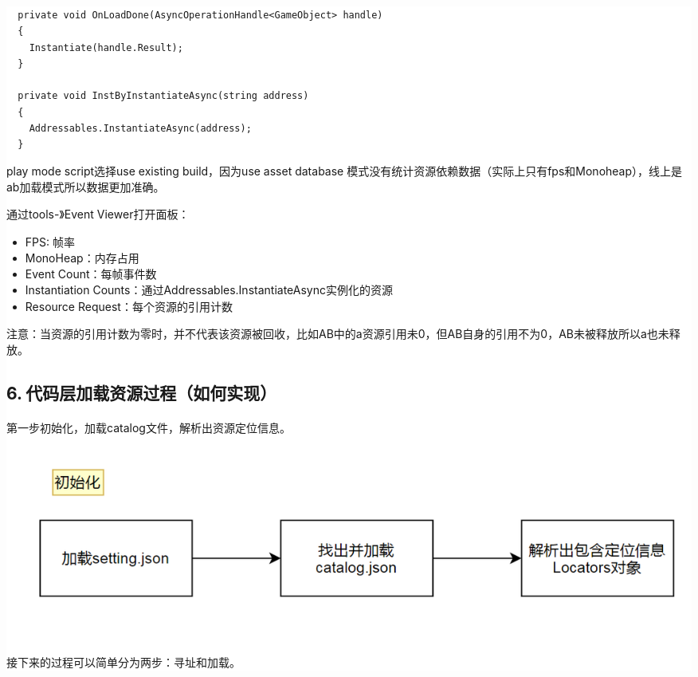 ```
  private void OnLoadDone(AsyncOperationHandle<GameObject> handle)
  {
    Instantiate(handle.Result);
  }

  private void InstByInstantiateAsync(string address)
  {
    Addressables.InstantiateAsync(address);
  }
```

play mode script选择use existing build，因为use asset database 模式没有统计资源依赖数据（实际上只有fps和Monoheap），线上是ab加载模式所以数据更加准确。

通过tools-》Event Viewer打开面板：

- FPS: 帧率
- MonoHeap：内存占用
- Event Count：每帧事件数
- Instantiation Counts：通过Addressables.InstantiateAsync实例化的资源
- Resource Request：每个资源的引用计数

注意：当资源的引用计数为零时，并不代表该资源被回收，比如AB中的a资源引用未0，但AB自身的引用不为0，AB未被释放所以a也未释放。

## 6. 代码层加载资源过程（如何实现）

第一步初始化，加载catalog文件，解析出资源定位信息。

![](UnityAddressable/image_4.png "")

接下来的过程可以简单分为两步：寻址和加载。

